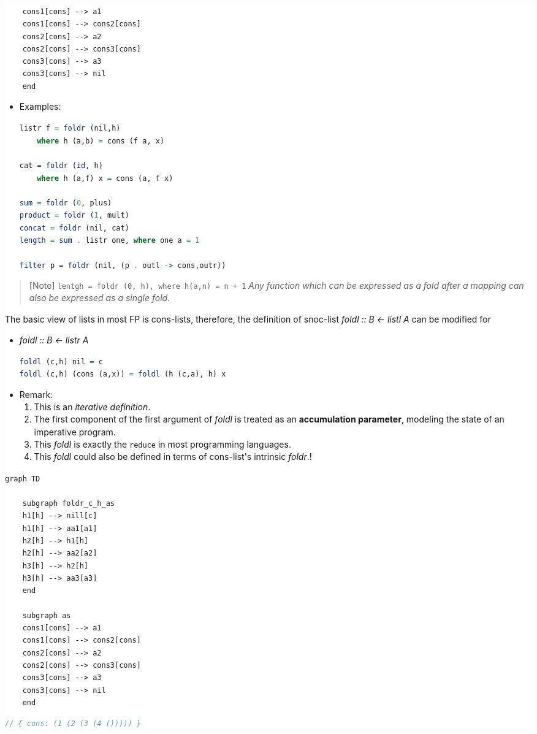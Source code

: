 ```mermaid
    cons1[cons] --> a1
    cons1[cons] --> cons2[cons]
    cons2[cons] --> a2
    cons2[cons] --> cons3[cons]
    cons3[cons] --> a3
    cons3[cons] --> nil
    end
```
* Examples:
    ```Haskell
    listr f = foldr (nil,h)
        where h (a,b) = cons (f a, x)
        
    cat = foldr (id, h)
        where h (a,f) x = cons (a, f x)
    
    sum = foldr (0, plus)
    product = foldr (1, mult)
    concat = foldr (nil, cat)
    length = sum . listr one, where one a = 1
    
    filter p = foldr (nil, (p . outl -> cons,outr))
    ```
> [Note]
> `lentgh = foldr (0, h), where h(a,n) = n + 1`
> *Any function which can be expressed as a fold after a mapping can also be expressed as a single fold.*
> 

The basic view of lists in most FP is cons-lists, therefore, the definition of snoc-list *foldl :: B <- listl A* can be modified for
* *foldl :: B <- listr A*
    ```Haskell
    foldl (c,h) nil = c
    foldl (c,h) (cons (a,x)) = foldl (h (c,a), h) x
    ```
* Remark:
    1. This is an *iterative definition*.
    2. The first component of the first argument of *foldl* is treated as an **accumulation parameter**, modeling the state of an imperative program.
    3. This *foldl* is exactly the `reduce` in most programming languages.
    4. This *foldl* could also be defined in terms of cons-list's intrinsic *foldr*.!

```mermaid
graph TD

    subgraph foldr_c_h_as
    h1[h] --> nill[c]
    h1[h] --> aa1[a1]
    h2[h] --> h1[h]
    h2[h] --> aa2[a2]
    h3[h] --> h2[h]
    h3[h] --> aa3[a3]
    end
    
    subgraph as
    cons1[cons] --> a1
    cons1[cons] --> cons2[cons]
    cons2[cons] --> a2
    cons2[cons] --> cons3[cons]
    cons3[cons] --> a3
    cons3[cons] --> nil
    end
```
```JavaScript
// { cons: (1 (2 (3 (4 ())))) }
```